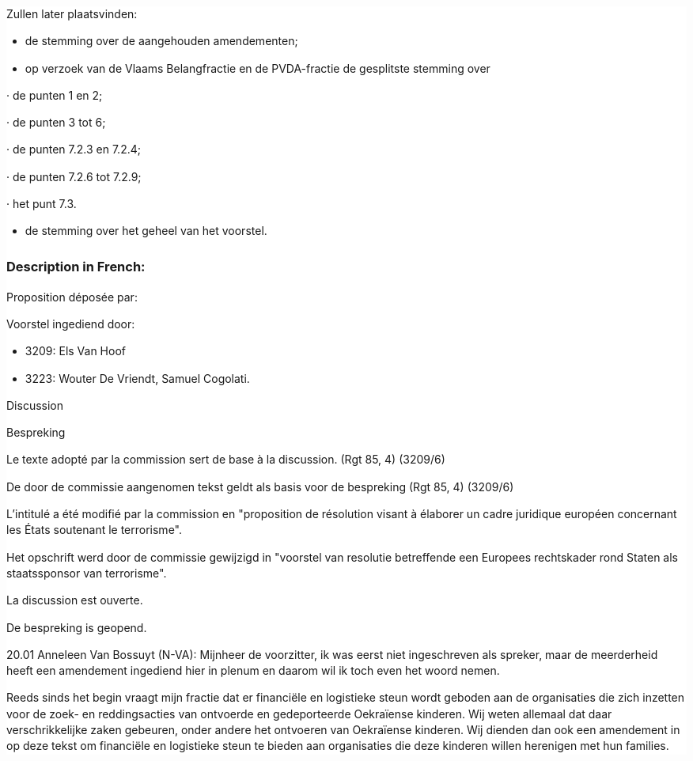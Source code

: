 Zullen later plaatsvinden:

- de stemming over de aangehouden amendementen;

- op verzoek van de Vlaams Belangfractie en de PVDA-fractie de gesplitste stemming over

·         de punten 1 en 2;

·         de punten 3 tot 6;

·         de punten 7.2.3 en 7.2.4;

·         de punten 7.2.6 tot 7.2.9;

·         het punt 7.3.

- de stemming over het geheel van het voorstel.

### Description in French:

Proposition déposée par:

Voorstel ingediend door:

- 3209: Els Van Hoof

- 3223: Wouter De Vriendt, Samuel Cogolati.

Discussion

Bespreking



Le texte adopté par la commission sert de base à la discussion. (Rgt 85, 4) (3209/6)

De door de commissie aangenomen tekst geldt als basis voor de bespreking (Rgt 85, 4) (3209/6)



L’intitulé a été modifié par la commission en "proposition de résolution visant à élaborer un cadre juridique européen concernant les États soutenant le terrorisme".

Het opschrift werd door de commissie gewijzigd in "voorstel van resolutie betreffende een Europees rechtskader rond Staten als staatssponsor van terrorisme".



La discussion est ouverte.

De bespreking is geopend.



20.01  Anneleen Van Bossuyt (N-VA): Mijnheer de voorzitter, ik was eerst niet ingeschreven als spreker, maar de meerderheid heeft een amendement ingediend hier in plenum en daarom wil ik toch even het woord nemen.



Reeds sinds het begin vraagt mijn fractie dat er financiële en logistieke steun wordt geboden aan de organisaties die zich inzetten voor de zoek- en reddingsacties van ontvoerde en gedeporteerde Oekraïense kinderen. Wij weten allemaal dat daar verschrikkelijke zaken gebeuren, onder andere het ontvoeren van Oekraïense kinderen. Wij dienden dan ook een amendement in op deze tekst om financiële en logistieke steun te bieden aan organisaties die deze kinderen willen herenigen met hun families.
